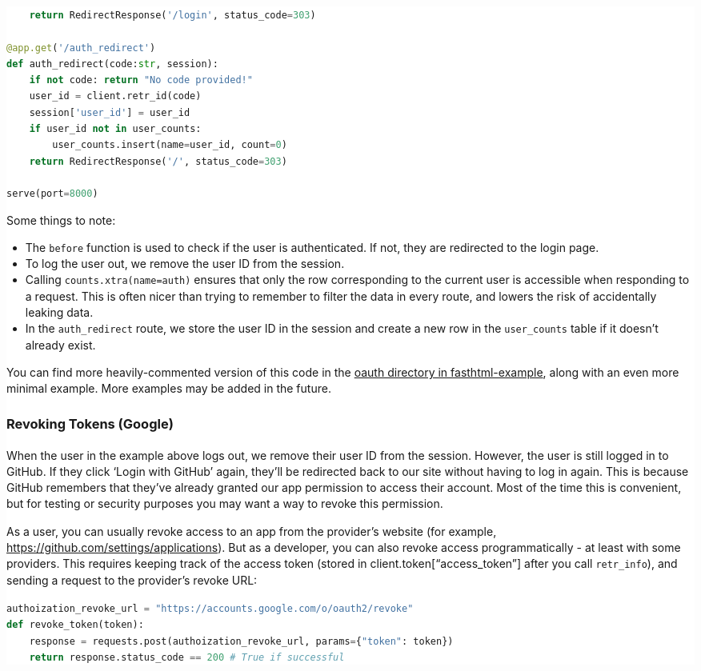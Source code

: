 ``` python
    return RedirectResponse('/login', status_code=303)

@app.get('/auth_redirect')
def auth_redirect(code:str, session):
    if not code: return "No code provided!"
    user_id = client.retr_id(code)
    session['user_id'] = user_id
    if user_id not in user_counts:
        user_counts.insert(name=user_id, count=0)
    return RedirectResponse('/', status_code=303)

serve(port=8000)
```

Some things to note:

- The `before` function is used to check if the user is authenticated.
  If not, they are redirected to the login page.
- To log the user out, we remove the user ID from the session.
- Calling `counts.xtra(name=auth)` ensures that only the row
  corresponding to the current user is accessible when responding to a
  request. This is often nicer than trying to remember to filter the
  data in every route, and lowers the risk of accidentally leaking data.
- In the `auth_redirect` route, we store the user ID in the session and
  create a new row in the `user_counts` table if it doesn’t already
  exist.

You can find more heavily-commented version of this code in the [oauth
directory in
fasthtml-example](https://github.com/AnswerDotAI/fasthtml-example/tree/main/oauth_example),
along with an even more minimal example. More examples may be added in
the future.

### Revoking Tokens (Google)

When the user in the example above logs out, we remove their user ID
from the session. However, the user is still logged in to GitHub. If
they click ‘Login with GitHub’ again, they’ll be redirected back to our
site without having to log in again. This is because GitHub remembers
that they’ve already granted our app permission to access their account.
Most of the time this is convenient, but for testing or security
purposes you may want a way to revoke this permission.

As a user, you can usually revoke access to an app from the provider’s
website (for example, <https://github.com/settings/applications>). But
as a developer, you can also revoke access programmatically - at least
with some providers. This requires keeping track of the access token
(stored in client.token\[“access_token”\] after you call `retr_info`),
and sending a request to the provider’s revoke URL:

``` python
authoization_revoke_url = "https://accounts.google.com/o/oauth2/revoke"
def revoke_token(token):
    response = requests.post(authoization_revoke_url, params={"token": token})
    return response.status_code == 200 # True if successful
```
